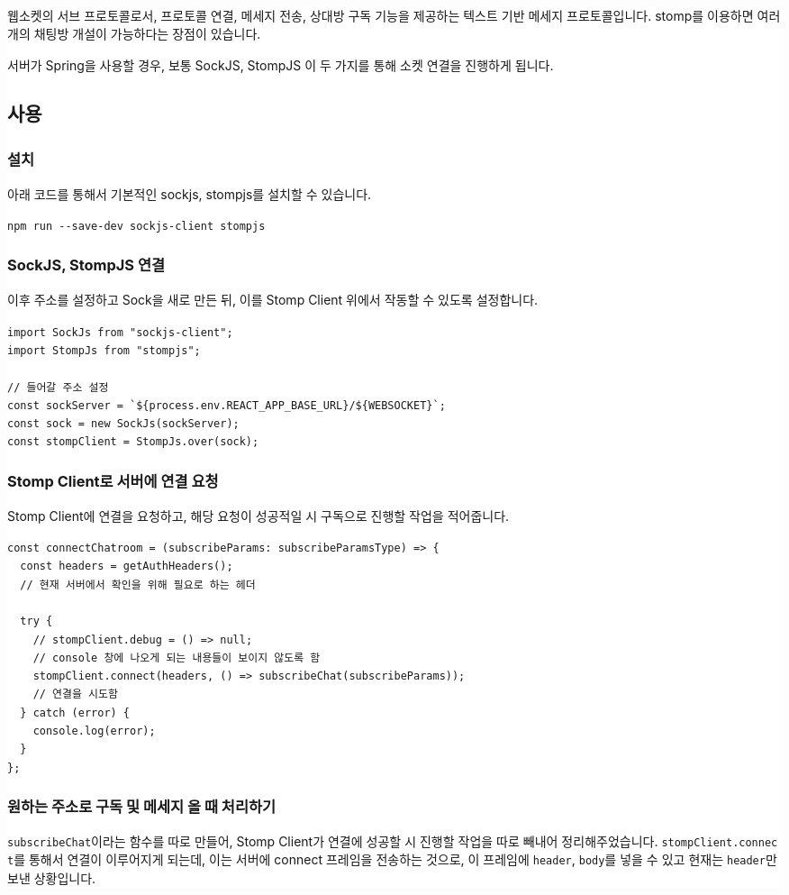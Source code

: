 웹소켓의 서브 프로토콜로서, 프로토콜 연결, 메세지 전송, 상대방 구독 기능을 제공하는 텍스트 기반 메세지 프로토콜입니다. stomp를 이용하면 여러 개의 채팅방 개설이 가능하다는 장점이 있습니다.

서버가 Spring을 사용할 경우, 보통 SockJS, StompJS 이 두 가지를 통해 소켓 연결을 진행하게 됩니다.

## 사용

### 설치

아래 코드를 통해서 기본적인 sockjs, stompjs를 설치할 수 있습니다.

```
npm run --save-dev sockjs-client stompjs
```

### SockJS, StompJS 연결

이후 주소를 설정하고 Sock을 새로 만든 뒤, 이를 Stomp Client 위에서 작동할 수 있도록 설정합니다.

```tsx
import SockJs from "sockjs-client";
import StompJs from "stompjs";

// 들어갈 주소 설정
const sockServer = `${process.env.REACT_APP_BASE_URL}/${WEBSOCKET}`;
const sock = new SockJs(sockServer);
const stompClient = StompJs.over(sock);
```

### Stomp Client로 서버에 연결 요청

Stomp Client에 연결을 요청하고, 해당 요청이 성공적일 시 구독으로 진행할 작업을 적어줍니다.

```tsx
const connectChatroom = (subscribeParams: subscribeParamsType) => {
  const headers = getAuthHeaders();
  // 현재 서버에서 확인을 위해 필요로 하는 헤더

  try {
    // stompClient.debug = () => null;
    // console 창에 나오게 되는 내용들이 보이지 않도록 함
    stompClient.connect(headers, () => subscribeChat(subscribeParams));
    // 연결을 시도함
  } catch (error) {
    console.log(error);
  }
};
```

### 원하는 주소로 구독 및 메세지 올 때 처리하기

`subscribeChat`이라는 함수를 따로 만들어, Stomp Client가 연결에 성공할 시 진행할 작업을 따로 빼내어 정리해주었습니다. `stompClient.connect`를 통해서 연결이 이루어지게 되는데, 이는 서버에 connect 프레임을 전송하는 것으로, 이 프레임에 `header`, `body`를 넣을 수 있고 현재는 `header`만 보낸 상황입니다.
